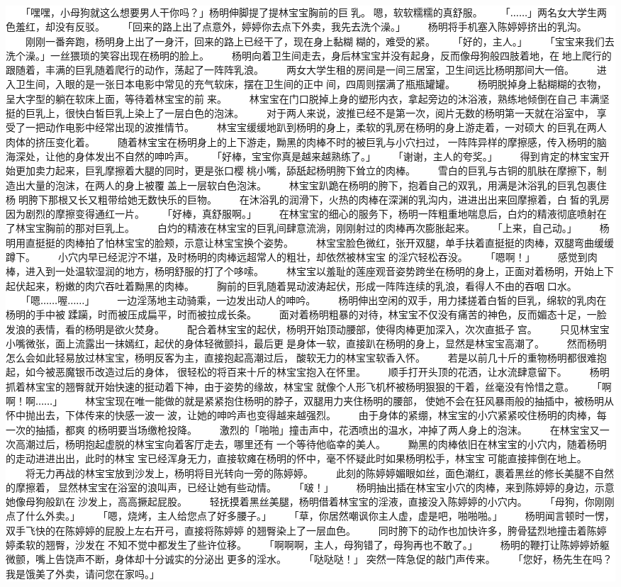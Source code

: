 　　「嘿嘿，小母狗就这么想要男人干你吗？」杨明伸脚提了提林宝宝胸前的巨 乳。
   嗯，软软糯糯的真舒服。
 　　「……」两名女大学生两色羞红，却没有反驳。
 　　「回来的路上出了点意外，婷婷你去点下外卖，我先去洗个澡。」
 　　杨明将手机塞入陈婷婷挤出的乳沟。
 　　刚刚一番奔跑，杨明身上出了一身汗，回来的路上已经干了，现在身上黏糊 糊的，难受的紧。
 　　「好的，主人。」
 　　「宝宝来我们去洗个澡。」一丝猥琐的笑容出现在杨明的脸上。
 　　杨明向着卫生间走去，身后林宝宝并没有起身，反而像母狗般四肢着地，在 地上爬行的跟随着，丰满的巨乳随着爬行的动作，荡起了一阵阵乳浪。
 　　两女大学生租的房间是一间三居室，卫生间远比杨明那间大一倍。
 　　进入卫生间，入眼的是一张日本电影中常见的充气软床，摆在卫生间的正中 间，四周则摆满了瓶瓶罐罐。
 　　杨明脱掉身上黏糊糊的衣物，呈大字型的躺在软床上面，等待着林宝宝的前 来。
 　　林宝宝在门口脱掉上身的塑形内衣，拿起旁边的沐浴液，熟练地倾倒在自己 丰满坚挺的巨乳上，很快白皙巨乳上染上了一层白色的泡沫。
 　　对于两人来说，波推已经不是第一次，阅片无数的杨明第一天就在浴室中， 享受了一把动作电影中经常出现的波推情节。
 　　林宝宝缓缓地趴到杨明的身上，柔软的乳房在杨明的身上游走着，一对硕大 的巨乳在两人肉体的挤压变化着。
 　　随着林宝宝在杨明身上的上下游走，黝黑的肉棒不时的被巨乳与小穴扫过， 一阵阵异样的摩擦感，传入杨明的脑海深处，让他的身体发出不自然的呻吟声。
 　　「好棒，宝宝你真是越来越熟练了。」
 　　「谢谢，主人的夸奖。」
 　　得到肯定的林宝宝开始更加卖力起来，巨乳摩擦着大腿的同时，更是张口樱 桃小嘴，舔舐起杨明胯下耸立的肉棒。
 　　雪白的巨乳与古铜的肌肤在摩擦下，制造出大量的泡沫，在两人的身上被覆 盖上一层软白色泡沫。
 　　林宝宝趴跪在杨明的胯下，抱着自己的双乳，用满是沐浴乳的巨乳包裹住杨 明胯下那根又长又粗带给她无数快乐的巨物。
 　　在沐浴乳的润滑下，火热的肉棒在深渊的乳沟内，进进出出来回摩擦着，白 皙的乳房因为剧烈的摩擦变得通红一片。
 　　「好棒，真舒服啊。」
 　　在林宝宝的细心的服务下，杨明一阵粗重地喘息后，白灼的精液彻底喷射在 了林宝宝胸前的那对巨乳上。
 　　白灼的精液在林宝宝的巨乳间肆意流淌，刚刚射过的肉棒再次膨胀起来。
 　　「上来，自己动。」
 　　杨明用直挺挺的肉棒拍了怕林宝宝的脸颊，示意让林宝宝换个姿势。
 　　林宝宝脸色微红，张开双腿，单手扶着直挺挺的肉棒，双腿弯曲缓缓蹲下。
 　　小穴内早已经泥泞不堪，及时杨明的肉棒远超常人的粗壮，却依然被林宝宝 的淫穴轻松吞没。
 　　「嗯啊！」
 　　感觉到肉棒，进入到一处温软湿润的地方，杨明舒服的打了个哆嗦。
 　　林宝宝以羞耻的莲座观音姿势跨坐在杨明的身上，正面对着杨明，开始上下 起伏起来，粉嫩的肉穴吞吐着黝黑的肉棒。
 　　胸前的巨乳随着晃动波涛起伏，形成一阵阵连续的乳浪，看得人不由的吞咽 口水。
 　　「嗯……喔……」
 　　一边淫荡地主动骑乘，一边发出动人的呻吟。
 　　杨明伸出空闲的双手，用力揉搓着白皙的巨乳，绵软的乳肉在杨明的手中被 蹂躏，时而被压成扁平，时而被拉成长条。
 　　面对着杨明粗暴的对待，林宝宝不仅没有痛苦的神色，反而媚态十足，一脸 发浪的表情，看的杨明是欲火焚身。
 　　配合着林宝宝的起伏，杨明开始顶动腰部，使得肉棒更加深入，次次直抵子 宫。
 　　只见林宝宝小嘴微张，面上流露出一抹嫣红，起伏的身体轻微颤抖，最后更 是身体一软，直接趴在杨明的身上，显然是林宝宝高潮了。
 　　然而杨明怎么会如此轻易放过林宝宝，杨明反客为主，直接抱起高潮过后， 酸软无力的林宝宝软香入怀。
 　　若是以前几十斤的重物杨明都很难抱起，如今被恶魔银币改造过后的身体， 很轻松的将百来十斤的林宝宝抱入在怀里。
 　　顺手打开头顶的花洒，让水流肆意留下。
 　　杨明抓着林宝宝的翘臀就开始快速的挺动着下神，由于姿势的缘故，林宝宝 就像个人形飞机杯被杨明狠狠的干着，丝毫没有怜惜之意。
 　　「啊啊！啊……」
 　　林宝宝现在唯一能做的就是紧紧抱住杨明的脖子，双腿用力夹住杨明的腰部， 使她不会在狂风暴雨般的抽插中，被杨明从怀中抛出去，下体传来的快感一波一 波，让她的呻吟声也变得越来越强烈。
 　　由于身体的紧绷，林宝宝的小穴紧紧咬住杨明的肉棒，每一次的抽插，都爽 的杨明要当场缴枪投降。
 　　激烈的「啪啪」撞击声中，花洒喷出的温水，冲掉了两人身上的泡沫。
 　　在林宝宝又一次高潮过后，杨明抱起虚脱的林宝宝向着客厅走去，哪里还有 一个等待他临幸的美人。
 　　黝黑的肉棒依旧在林宝宝的小穴内，随着杨明的走动进进出出，此时的林宝 宝已经浑身无力，直接软瘫在杨明的怀中，毫不怀疑此时如果杨明松手，林宝宝 可能直接摔倒在地上。
 　　将无力再战的林宝宝放到沙发上，杨明将目光转向一旁的陈婷婷。
 　　此刻的陈婷婷媚眼如丝，面色潮红，裹着黑丝的修长美腿不自然的摩擦着， 显然林宝宝在浴室的浪叫声，已经让她有些动情。
 　　「啵！」
 　　杨明抽出插在林宝宝小穴的肉棒，来到陈婷婷的身边，示意她像母狗般趴在 沙发上，高高撅起屁股。
 　　轻抚摸着黑丝美腿，杨明借着林宝宝的淫液，直接没入陈婷婷的小穴内。
 　　「母狗，你刚刚点了什么外卖。」
 　　「嗯，烧烤，主人给您点了好多腰子。」
 　　「草，你居然嘲讽你主人虚，虚是吧，啪啪啪。」
 　　杨明闻言顿时一愣，双手飞快的在陈婷婷的屁股上左右开弓，直接将陈婷婷 的翘臀染上了一层血色。
 　　同时胯下的动作也加快许多，胯骨猛烈地撞击着陈婷婷柔软的翘臀，沙发在 不知不觉中都发生了些许位移。
 　　「啊啊啊，主人，母狗错了，母狗再也不敢了。」
 　　杨明的鞭打让陈婷婷娇躯微颤，嘴上告饶声不断，身体却十分诚实的分泌出 更多的淫水。
 　　「哒哒哒！」
   突然一阵急促的敲门声传来。
 　　「您好，杨先生在吗？我是饿美了外卖，请问您在家吗。」
